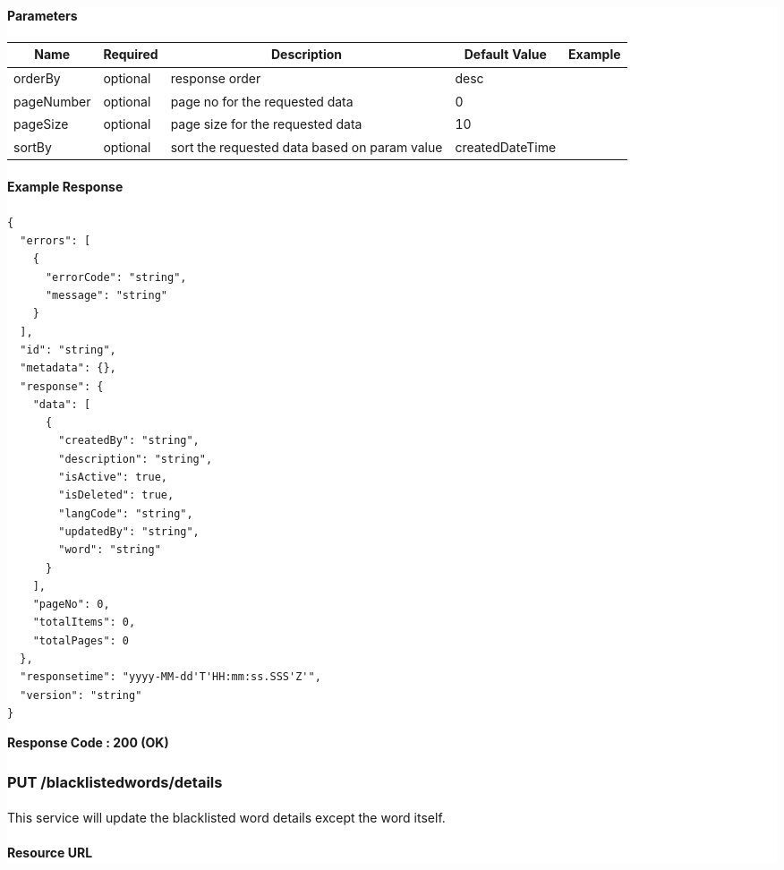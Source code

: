 #### Parameters

| Name       | Required | Description                                  | Default Value   | Example |
| ---------- | -------- | -------------------------------------------- | --------------- | ------- |
| orderBy    | optional | response order                               | desc            |         |
| pageNumber | optional | page no for the requested data               | 0               |         |
| pageSize   | optional | page size for the requested data             | 10              |         |
| sortBy     | optional | sort the requested data based on param value | createdDateTime |         |

#### Example Response

```
{
  "errors": [
    {
      "errorCode": "string",
      "message": "string"
    }
  ],
  "id": "string",
  "metadata": {},
  "response": {
    "data": [
      {
        "createdBy": "string",
        "description": "string",
        "isActive": true,
        "isDeleted": true,
        "langCode": "string",
        "updatedBy": "string",
        "word": "string"
      }
    ],
    "pageNo": 0,
    "totalItems": 0,
    "totalPages": 0
  },
  "responsetime": "yyyy-MM-dd'T'HH:mm:ss.SSS'Z'",
  "version": "string"
}
```

**Response Code : 200 (OK)**

### PUT /blacklistedwords/details

This service will update the blacklisted word details except the word itself.

#### Resource URL
